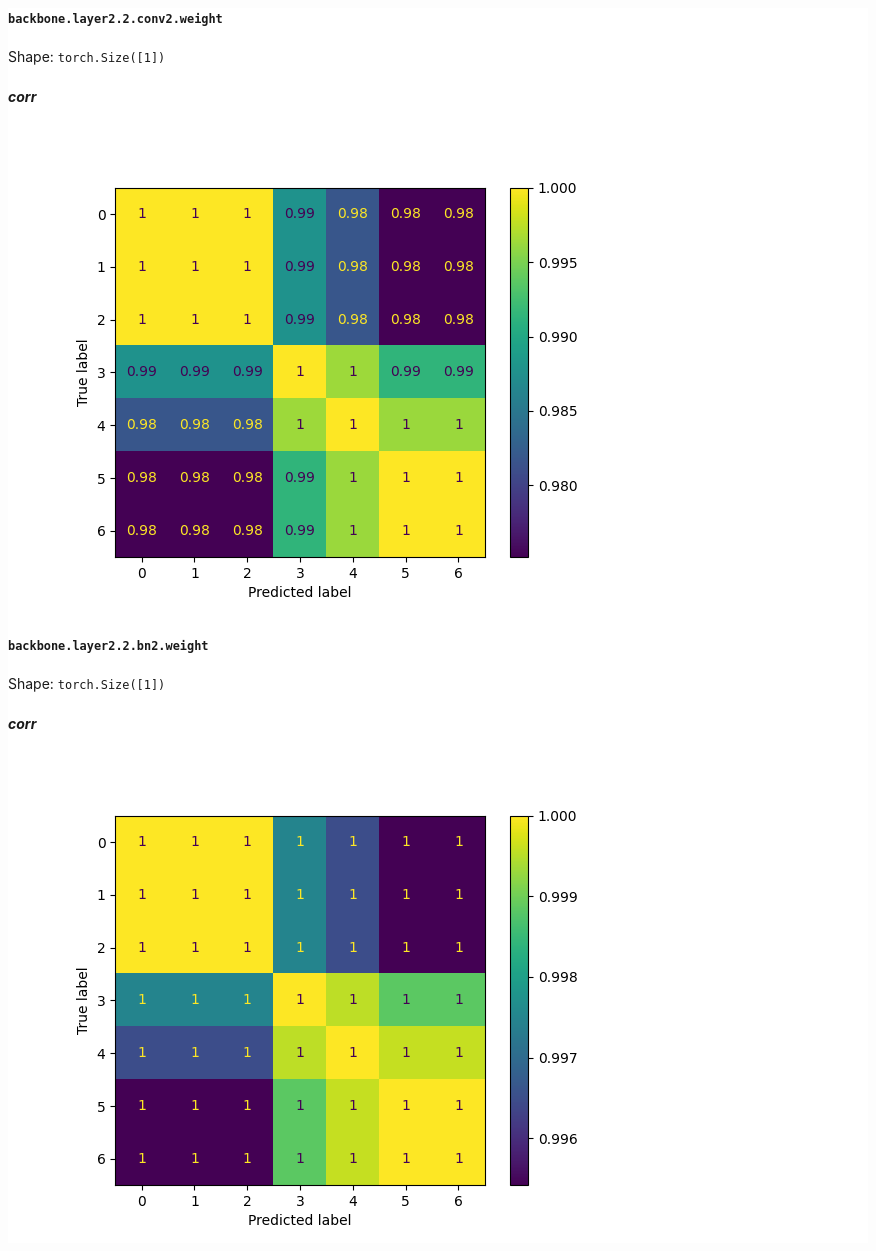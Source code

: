 #### `backbone.layer2.2.conv2.weight`
Shape: `torch.Size([1])`



##### corr
![Similarities](img/sim_mat_backbone.layer2.2.conv2.weight_corr.png)

#### `backbone.layer2.2.bn2.weight`
Shape: `torch.Size([1])`



##### corr
![Similarities](img/sim_mat_backbone.layer2.2.bn2.weight_corr.png)
